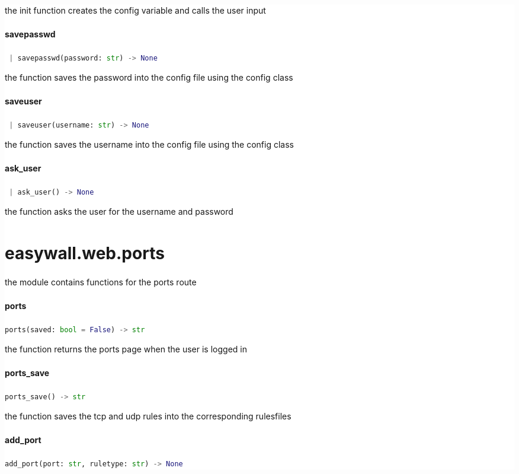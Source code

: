 the init function creates the config variable and calls the user input

<a name="easywall.web.passwd.Passwd.savepasswd"></a>
#### savepasswd

```python
 | savepasswd(password: str) -> None
```

the function saves the password into the config file using the config class

<a name="easywall.web.passwd.Passwd.saveuser"></a>
#### saveuser

```python
 | saveuser(username: str) -> None
```

the function saves the username into the config file using the config class

<a name="easywall.web.passwd.Passwd.ask_user"></a>
#### ask\_user

```python
 | ask_user() -> None
```

the function asks the user for the username and password

<a name="easywall.web.ports"></a>
# easywall.web.ports

the module contains functions for the ports route

<a name="easywall.web.ports.ports"></a>
#### ports

```python
ports(saved: bool = False) -> str
```

the function returns the ports page when the user is logged in

<a name="easywall.web.ports.ports_save"></a>
#### ports\_save

```python
ports_save() -> str
```

the function saves the tcp and udp rules into the corresponding rulesfiles

<a name="easywall.web.ports.add_port"></a>
#### add\_port

```python
add_port(port: str, ruletype: str) -> None
```

